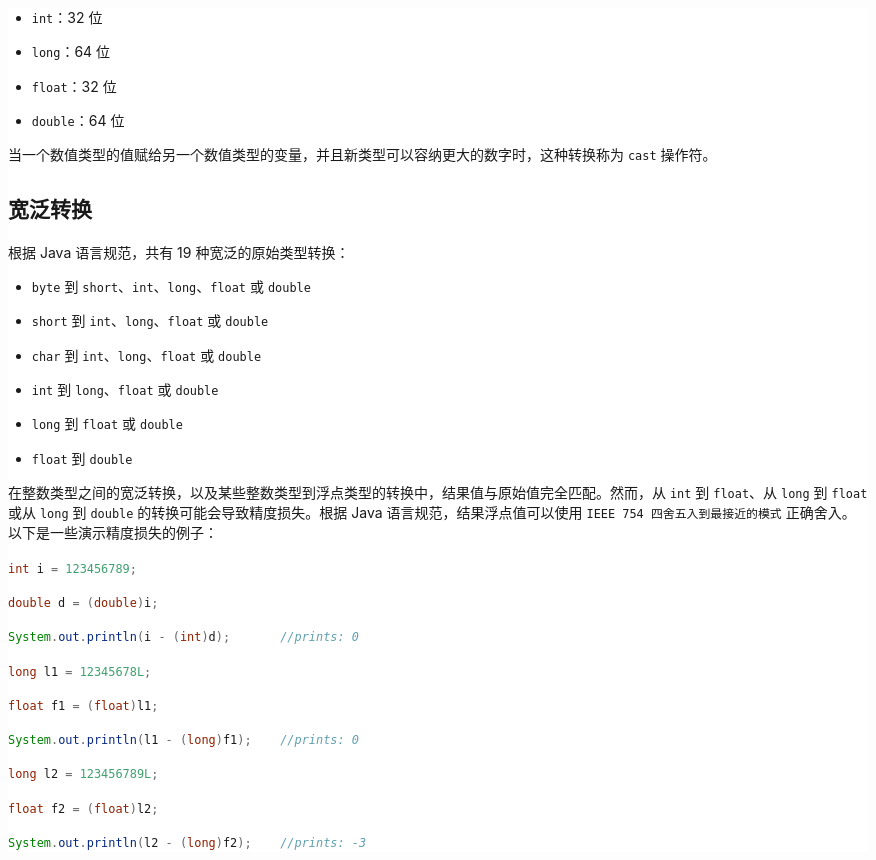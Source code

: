 +   `int`：32 位

+   `long`：64 位

+   `float`：32 位

+   `double`：64 位

当一个数值类型的值赋给另一个数值类型的变量，并且新类型可以容纳更大的数字时，这种转换称为 `cast` 操作符。

## 宽泛转换

根据 Java 语言规范，共有 19 种宽泛的原始类型转换：

+   `byte` 到 `short`、`int`、`long`、`float` 或 `double`

+   `short` 到 `int`、`long`、`float` 或 `double`

+   `char` 到 `int`、`long`、`float` 或 `double`

+   `int` 到 `long`、`float` 或 `double`

+   `long` 到 `float` 或 `double`

+   `float` 到 `double`

在整数类型之间的宽泛转换，以及某些整数类型到浮点类型的转换中，结果值与原始值完全匹配。然而，从 `int` 到 `float`、从 `long` 到 `float` 或从 `long` 到 `double` 的转换可能会导致精度损失。根据 Java 语言规范，结果浮点值可以使用 `IEEE 754 四舍五入到最接近的模式` 正确舍入。以下是一些演示精度损失的例子：

```java
int i = 123456789;
```

```java
double d = (double)i;
```

```java
System.out.println(i - (int)d);       //prints: 0
```

```java
long l1 = 12345678L;
```

```java
float f1 = (float)l1;
```

```java
System.out.println(l1 - (long)f1);    //prints: 0
```

```java
long l2 = 123456789L;
```

```java
float f2 = (float)l2;
```

```java
System.out.println(l2 - (long)f2);    //prints: -3
```
